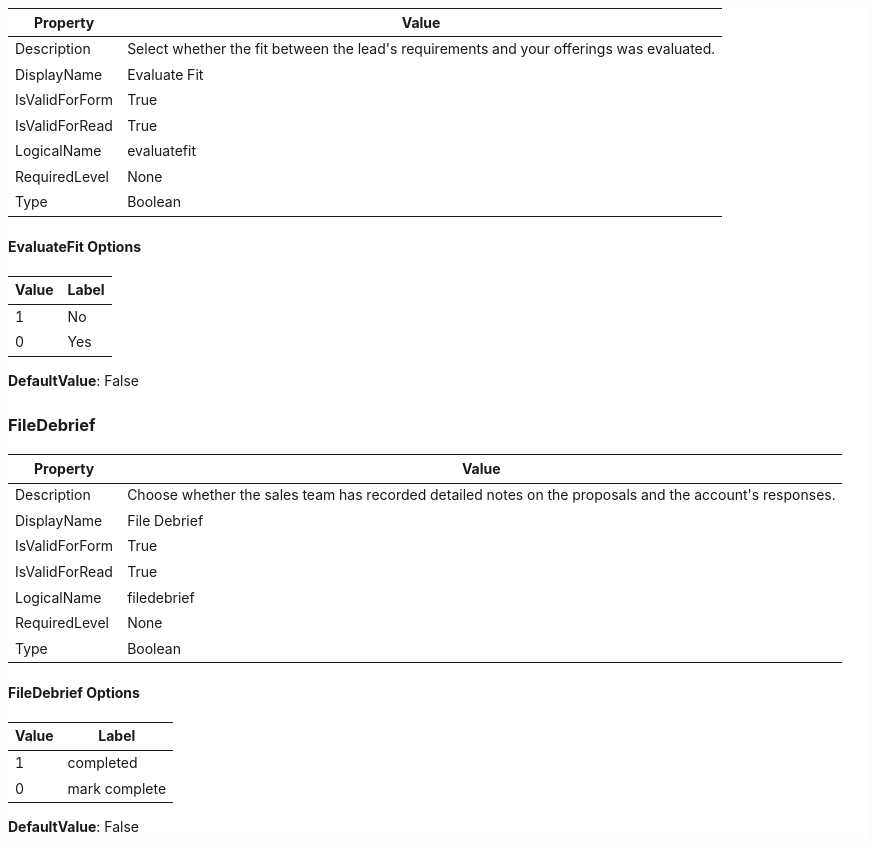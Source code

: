 |Property|Value|
|--------|-----|
|Description|Select whether the fit between the lead's requirements and your offerings was evaluated.|
|DisplayName|Evaluate Fit|
|IsValidForForm|True|
|IsValidForRead|True|
|LogicalName|evaluatefit|
|RequiredLevel|None|
|Type|Boolean|

#### EvaluateFit Options

|Value|Label|
|-----|-----|
|1|No|
|0|Yes|

**DefaultValue**: False



### <a name="BKMK_FileDebrief"></a> FileDebrief

|Property|Value|
|--------|-----|
|Description|Choose whether the sales team has recorded detailed notes on the proposals and the account's responses.|
|DisplayName|File Debrief|
|IsValidForForm|True|
|IsValidForRead|True|
|LogicalName|filedebrief|
|RequiredLevel|None|
|Type|Boolean|

#### FileDebrief Options

|Value|Label|
|-----|-----|
|1|completed|
|0|mark complete|

**DefaultValue**: False
